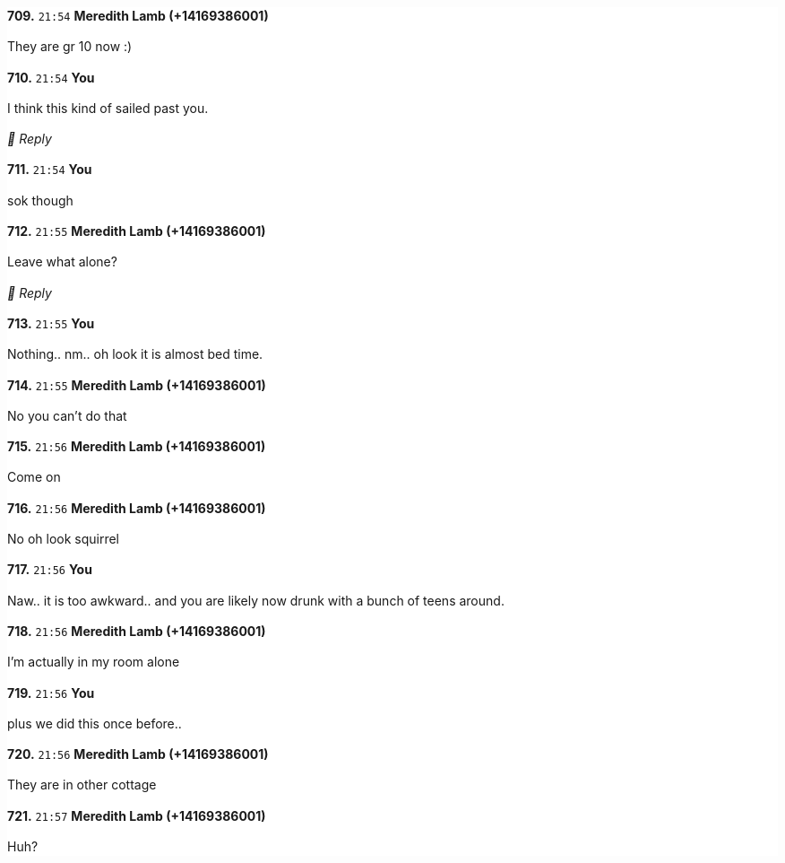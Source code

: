 
**709.** `21:54` **Meredith Lamb (+14169386001)**

They are gr 10 now :\)


**710.** `21:54` **You**

>
I think this kind of sailed past you\.

*💬 Reply*

**711.** `21:54` **You**

sok though


**712.** `21:55` **Meredith Lamb (+14169386001)**

>
Leave what alone?

*💬 Reply*

**713.** `21:55` **You**

Nothing\.\. nm\.\. oh look it is almost bed time\.


**714.** `21:55` **Meredith Lamb (+14169386001)**

No you can’t do that


**715.** `21:56` **Meredith Lamb (+14169386001)**

Come on


**716.** `21:56` **Meredith Lamb (+14169386001)**

No oh look squirrel


**717.** `21:56` **You**

Naw\.\. it is too awkward\.\. and you are likely now drunk with a bunch of teens around\.


**718.** `21:56` **Meredith Lamb (+14169386001)**

I’m actually in my room alone


**719.** `21:56` **You**

plus we did this once before\.\.


**720.** `21:56` **Meredith Lamb (+14169386001)**

They are in other cottage


**721.** `21:57` **Meredith Lamb (+14169386001)**

>
Huh?
